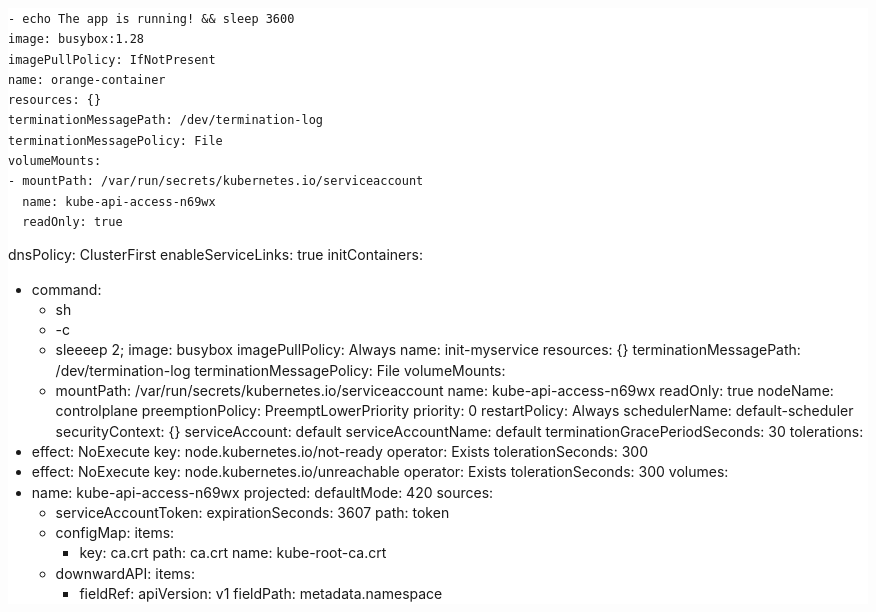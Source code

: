     - echo The app is running! && sleep 3600
    image: busybox:1.28
    imagePullPolicy: IfNotPresent
    name: orange-container
    resources: {}
    terminationMessagePath: /dev/termination-log
    terminationMessagePolicy: File
    volumeMounts:
    - mountPath: /var/run/secrets/kubernetes.io/serviceaccount
      name: kube-api-access-n69wx
      readOnly: true
  dnsPolicy: ClusterFirst
  enableServiceLinks: true
  initContainers:
  - command:
    - sh
    - -c
    - sleeeep 2;
    image: busybox
    imagePullPolicy: Always
    name: init-myservice
    resources: {}
    terminationMessagePath: /dev/termination-log
    terminationMessagePolicy: File
    volumeMounts:
    - mountPath: /var/run/secrets/kubernetes.io/serviceaccount
      name: kube-api-access-n69wx
      readOnly: true
  nodeName: controlplane
  preemptionPolicy: PreemptLowerPriority
  priority: 0
  restartPolicy: Always
  schedulerName: default-scheduler
  securityContext: {}
  serviceAccount: default
  serviceAccountName: default
  terminationGracePeriodSeconds: 30
  tolerations:
  - effect: NoExecute
    key: node.kubernetes.io/not-ready
    operator: Exists
    tolerationSeconds: 300
  - effect: NoExecute
    key: node.kubernetes.io/unreachable
    operator: Exists
    tolerationSeconds: 300
  volumes:
  - name: kube-api-access-n69wx
    projected:
      defaultMode: 420
      sources:
      - serviceAccountToken:
          expirationSeconds: 3607
          path: token
      - configMap:
          items:
          - key: ca.crt
            path: ca.crt
          name: kube-root-ca.crt
      - downwardAPI:
          items:
          - fieldRef:
              apiVersion: v1
              fieldPath: metadata.namespace